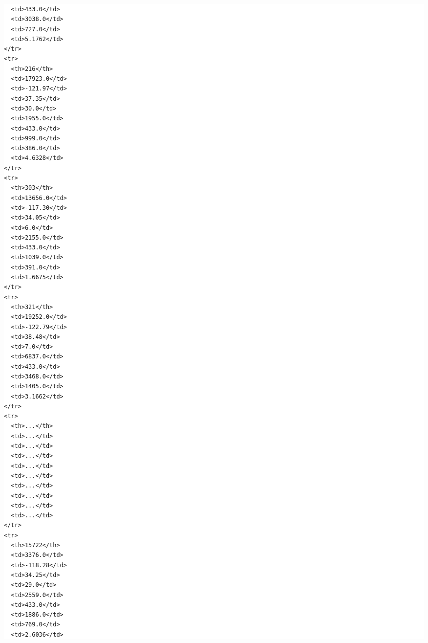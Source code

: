      <td>433.0</td>
      <td>3038.0</td>
      <td>727.0</td>
      <td>5.1762</td>
    </tr>
    <tr>
      <th>216</th>
      <td>17923.0</td>
      <td>-121.97</td>
      <td>37.35</td>
      <td>30.0</td>
      <td>1955.0</td>
      <td>433.0</td>
      <td>999.0</td>
      <td>386.0</td>
      <td>4.6328</td>
    </tr>
    <tr>
      <th>303</th>
      <td>13656.0</td>
      <td>-117.30</td>
      <td>34.05</td>
      <td>6.0</td>
      <td>2155.0</td>
      <td>433.0</td>
      <td>1039.0</td>
      <td>391.0</td>
      <td>1.6675</td>
    </tr>
    <tr>
      <th>321</th>
      <td>19252.0</td>
      <td>-122.79</td>
      <td>38.48</td>
      <td>7.0</td>
      <td>6837.0</td>
      <td>433.0</td>
      <td>3468.0</td>
      <td>1405.0</td>
      <td>3.1662</td>
    </tr>
    <tr>
      <th>...</th>
      <td>...</td>
      <td>...</td>
      <td>...</td>
      <td>...</td>
      <td>...</td>
      <td>...</td>
      <td>...</td>
      <td>...</td>
      <td>...</td>
    </tr>
    <tr>
      <th>15722</th>
      <td>3376.0</td>
      <td>-118.28</td>
      <td>34.25</td>
      <td>29.0</td>
      <td>2559.0</td>
      <td>433.0</td>
      <td>1886.0</td>
      <td>769.0</td>
      <td>2.6036</td>